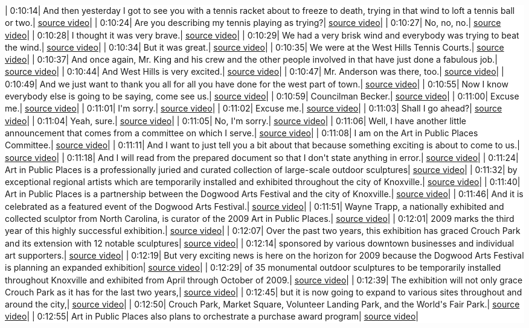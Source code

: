 | 0:10:14| And then yesterday I got to see you with a tennis racket about to freeze to death, trying in that wind to loft a tennis ball or two.| [source video](https://archive.org/details/citycouncil081118?start=614)|
| 0:10:24| Are you describing my tennis playing as trying?| [source video](https://archive.org/details/citycouncil081118?start=624)|
| 0:10:27| No, no, no.| [source video](https://archive.org/details/citycouncil081118?start=627)|
| 0:10:28| I thought it was very brave.| [source video](https://archive.org/details/citycouncil081118?start=628)|
| 0:10:29| We had a very brisk wind and everybody was trying to beat the wind.| [source video](https://archive.org/details/citycouncil081118?start=629)|
| 0:10:34| But it was great.| [source video](https://archive.org/details/citycouncil081118?start=634)|
| 0:10:35| We were at the West Hills Tennis Courts.| [source video](https://archive.org/details/citycouncil081118?start=635)|
| 0:10:37| And once again, Mr. King and his crew and the other people involved in that have just done a fabulous job.| [source video](https://archive.org/details/citycouncil081118?start=637)|
| 0:10:44| And West Hills is very excited.| [source video](https://archive.org/details/citycouncil081118?start=644)|
| 0:10:47| Mr. Anderson was there, too.| [source video](https://archive.org/details/citycouncil081118?start=647)|
| 0:10:49| And we just want to thank you all for all you have done for the west part of town.| [source video](https://archive.org/details/citycouncil081118?start=649)|
| 0:10:55| Now I know everybody else is going to be saying, come see us.| [source video](https://archive.org/details/citycouncil081118?start=655)|
| 0:10:59| Councilman Becker.| [source video](https://archive.org/details/citycouncil081118?start=659)|
| 0:11:00| Excuse me.| [source video](https://archive.org/details/citycouncil081118?start=660)|
| 0:11:01| I'm sorry.| [source video](https://archive.org/details/citycouncil081118?start=661)|
| 0:11:02| Excuse me.| [source video](https://archive.org/details/citycouncil081118?start=662)|
| 0:11:03| Shall I go ahead?| [source video](https://archive.org/details/citycouncil081118?start=663)|
| 0:11:04| Yeah, sure.| [source video](https://archive.org/details/citycouncil081118?start=664)|
| 0:11:05| No, I'm sorry.| [source video](https://archive.org/details/citycouncil081118?start=665)|
| 0:11:06| Well, I have another little announcement that comes from a committee on which I serve.| [source video](https://archive.org/details/citycouncil081118?start=666)|
| 0:11:08| I am on the Art in Public Places Committee.| [source video](https://archive.org/details/citycouncil081118?start=668)|
| 0:11:11| And I want to just tell you a bit about that because something exciting is about to come to us.| [source video](https://archive.org/details/citycouncil081118?start=671)|
| 0:11:18| And I will read from the prepared document so that I don't state anything in error.| [source video](https://archive.org/details/citycouncil081118?start=678)|
| 0:11:24| Art in Public Places is a professionally juried and curated collection of large-scale outdoor sculptures| [source video](https://archive.org/details/citycouncil081118?start=684)|
| 0:11:32| by exceptional regional artists which are temporarily installed and exhibited throughout the city of Knoxville.| [source video](https://archive.org/details/citycouncil081118?start=692)|
| 0:11:40| Art in Public Places is a partnership between the Dogwood Arts Festival and the city of Knoxville.| [source video](https://archive.org/details/citycouncil081118?start=700)|
| 0:11:46| And it is celebrated as a featured event of the Dogwood Arts Festival.| [source video](https://archive.org/details/citycouncil081118?start=706)|
| 0:11:51| Wayne Trapp, a nationally exhibited and collected sculptor from North Carolina, is curator of the 2009 Art in Public Places.| [source video](https://archive.org/details/citycouncil081118?start=711)|
| 0:12:01| 2009 marks the third year of this highly successful exhibition.| [source video](https://archive.org/details/citycouncil081118?start=721)|
| 0:12:07| Over the past two years, this exhibition has graced Crouch Park and its extension with 12 notable sculptures| [source video](https://archive.org/details/citycouncil081118?start=727)|
| 0:12:14| sponsored by various downtown businesses and individual art supporters.| [source video](https://archive.org/details/citycouncil081118?start=734)|
| 0:12:19| But very exciting news is here on the horizon for 2009 because the Dogwood Arts Festival is planning an expanded exhibition| [source video](https://archive.org/details/citycouncil081118?start=739)|
| 0:12:29| of 35 monumental outdoor sculptures to be temporarily installed throughout Knoxville and exhibited from April through October of 2009.| [source video](https://archive.org/details/citycouncil081118?start=749)|
| 0:12:39| The exhibition will not only grace Crouch Park as it has for the last two years,| [source video](https://archive.org/details/citycouncil081118?start=759)|
| 0:12:45| but it is now going to expand to various sites throughout and around the city,| [source video](https://archive.org/details/citycouncil081118?start=765)|
| 0:12:50| Crouch Park, Market Square, Volunteer Landing Park, and the World's Fair Park.| [source video](https://archive.org/details/citycouncil081118?start=770)|
| 0:12:55| Art in Public Places also plans to orchestrate a purchase award program| [source video](https://archive.org/details/citycouncil081118?start=775)|